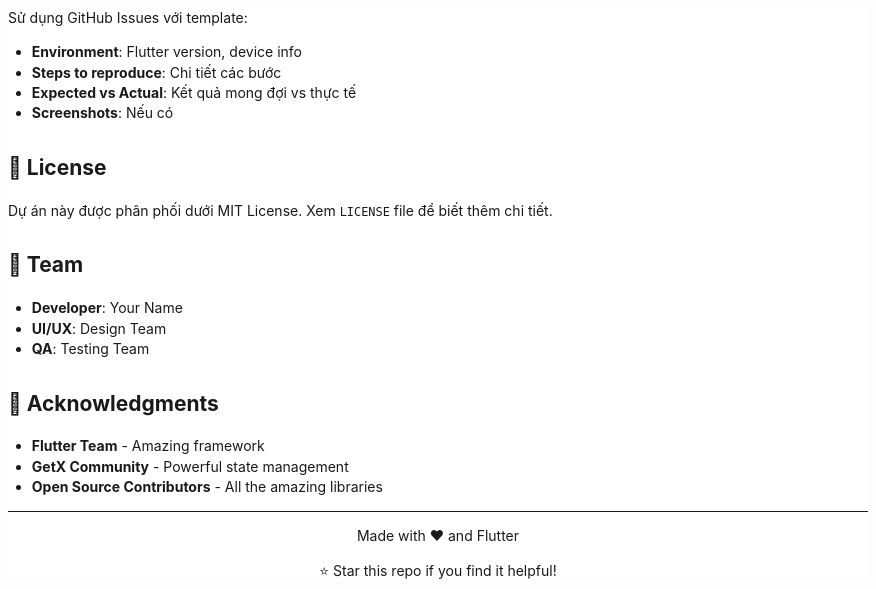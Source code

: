 Sử dụng GitHub Issues với template:

- **Environment**: Flutter version, device info
- **Steps to reproduce**: Chi tiết các bước
- **Expected vs Actual**: Kết quả mong đợi vs thực tế
- **Screenshots**: Nếu có

## 📄 License

Dự án này được phân phối dưới MIT License. Xem `LICENSE` file để biết thêm chi tiết.

## 👥 Team

- **Developer**: Your Name
- **UI/UX**: Design Team
- **QA**: Testing Team

## 🙏 Acknowledgments

- **Flutter Team** - Amazing framework
- **GetX Community** - Powerful state management
- **Open Source Contributors** - All the amazing libraries

---

<div align="center">
  <p>Made with ❤️ and Flutter</p>
  <p>⭐ Star this repo if you find it helpful!</p>
</div>
